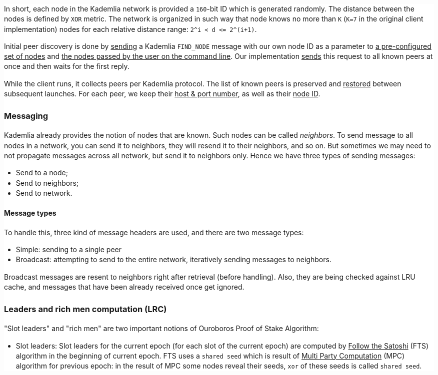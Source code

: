 In short, each node in the Kademlia network is provided a `160`-bit ID which is
generated randomly. The distance between the nodes is defined by `XOR` metric. The
network is organized in such way that node knows no more than `K` (`K=7` in the
original client implementation) nodes for each relative distance range:
`2^i < d <= 2^(i+1)`.

Initial peer discovery is done by [sending](https://github.com/serokell/kademlia/blob/d4a33089523d63bc53fbc2bec38d1dd24b9ad07a/src/Network/Kademlia/Implementation.hs#L182)
a Kademlia `FIND_NODE` message with our own node ID as a parameter to
[a pre-configured set of nodes](https://github.com/input-output-hk/cardano-sl/blob/f37c6cf6a43f42cd7c0a0477e33ae95155d50450/src/Pos/Constants.hs#L264) and
[the nodes passed by the user on the command line](https://github.com/input-output-hk/cardano-sl/blob/f37c6cf6a43f42cd7c0a0477e33ae95155d50450/src/node/Main.hs#L88).
Our implementation [sends](https://github.com/input-output-hk/cardano-sl/blob/2e935011548cd59a52004799e94e81ad827ce7f7/src/Pos/DHT/Real/Real.hs#L194)
this request to all known peers at once and then waits for the first reply.

While the client runs, it collects peers per Kademlia protocol. The list of known
peers is preserved and [restored](https://github.com/serokell/kademlia/blob/d4a33089523d63bc53fbc2bec38d1dd24b9ad07a/src/Network/Kademlia.hs#L191)
between subsequent launches. For each peer, we keep their [host & port number](https://github.com/serokell/kademlia/blob/d4a33089523d63bc53fbc2bec38d1dd24b9ad07a/src/Network/Kademlia/Types.hs#L37),
as well as their [node ID](https://github.com/serokell/kademlia/blob/d4a33089523d63bc53fbc2bec38d1dd24b9ad07a/src/Network/Kademlia/Types.hs#L52).

### Messaging

Kademlia already provides the notion of nodes that are known. Such nodes can be
called _neighbors_. To send message to all nodes in a network, you can send it
to neighbors, they will resend it to their neighbors, and so on. But sometimes
we may need to not propagate messages across all network, but send it to neighbors
only. Hence we have three types of sending messages:

- Send to a node;
- Send to neighbors;
- Send to network.

#### Message types

To handle this, three kind of message headers are used, and there are two
message types:

 - Simple: sending to a single peer
 - Broadcast: attempting to send to the entire network, iteratively
   sending messages to neighbors.

Broadcast messages are resent to neighbors right after retrieval (before
handling). Also, they are being checked against LRU cache, and messages
that have been already received once get ignored.

### Leaders and rich men computation (LRC)
"Slot leaders" and "rich men" are two important notions of Ouroboros Proof of Stake Algorithm:

- Slot leaders: Slot leaders for the current epoch (for each slot of the current epoch) are computed by [Follow the Satoshi](/cardano/proof-of-stake/#follow-the-satoshi) (FTS) algorithm in the beginning of current epoch.
FTS uses a `shared seed` which is result of [Multi Party Computation](/cardano/proof-of-stake/#multi-party-computation) (MPC) algorithm for previous epoch: in the result of MPC some nodes reveal their seeds, `xor` of these seeds is called `shared seed`.
